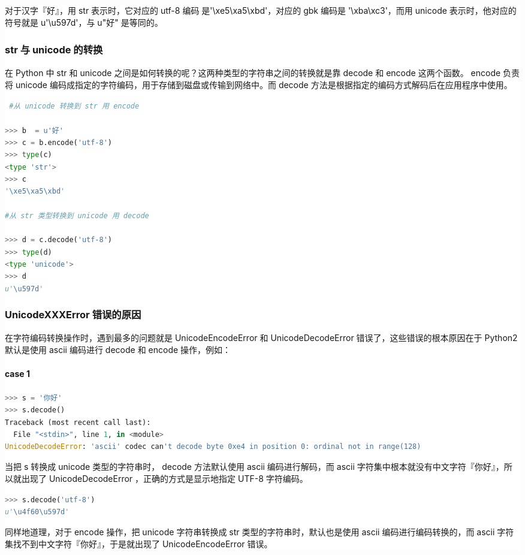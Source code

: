 对于汉字『好』，用 str 表示时，它对应的 utf-8 编码 是'\xe5\xa5\xbd'，对应的 gbk 编码是 '\xba\xc3'，而用 unicode 表示时，他对应的符号就是 u'\u597d'，与 u"好" 是等同的。

### str 与 unicode 的转换

在 Python 中 str 和 unicode 之间是如何转换的呢？这两种类型的字符串之间的转换就是靠 decode 和 encode 这两个函数。 encode 负责将 unicode 编码成指定的字符编码，用于存储到磁盘或传输到网络中。而 decode 方法是根据指定的编码方式解码后在应用程序中使用。

```python
 #从 unicode 转换到 str 用 encode

>>> b  = u'好'
>>> c = b.encode('utf-8')
>>> type(c)
<type 'str'>
>>> c
'\xe5\xa5\xbd'

#从 str 类型转换到 unicode 用 decode

>>> d = c.decode('utf-8')
>>> type(d)
<type 'unicode'>
>>> d
u'\u597d'

```

### UnicodeXXXError 错误的原因

在字符编码转换操作时，遇到最多的问题就是 UnicodeEncodeError 和 UnicodeDecodeError 错误了，这些错误的根本原因在于 Python2 默认是使用 ascii 编码进行 decode 和 encode 操作，例如：

#### case 1

```python
>>> s = '你好'
>>> s.decode()
Traceback (most recent call last):
  File "<stdin>", line 1, in <module>
UnicodeDecodeError: 'ascii' codec can't decode byte 0xe4 in position 0: ordinal not in range(128)

```

当把 s 转换成 unicode 类型的字符串时， decode 方法默认使用 ascii 编码进行解码，而 ascii 字符集中根本就没有中文字符『你好』，所以就出现了 UnicodeDecodeError ，正确的方式是显示地指定 UTF-8 字符编码。

```python
>>> s.decode('utf-8')
u'\u4f60\u597d'

```

同样地道理，对于 encode 操作，把 unicode 字符串转换成 str 类型的字符串时，默认也是使用 ascii 编码进行编码转换的，而 ascii 字符集找不到中文字符『你好』，于是就出现了 UnicodeEncodeError 错误。
